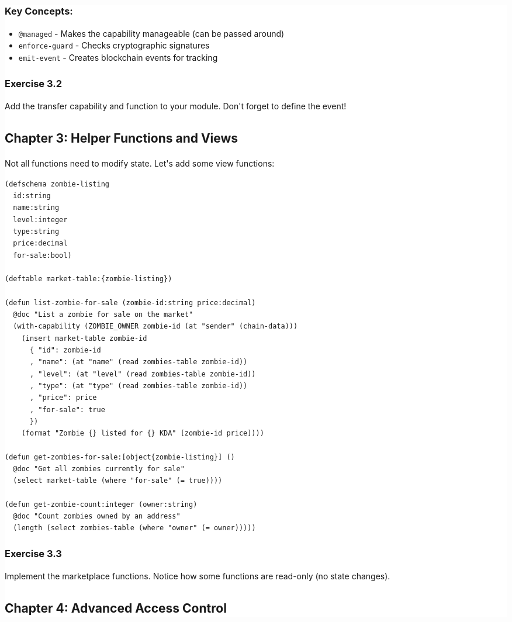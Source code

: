 ### Key Concepts:
- `@managed` - Makes the capability manageable (can be passed around)
- `enforce-guard` - Checks cryptographic signatures
- `emit-event` - Creates blockchain events for tracking

### Exercise 3.2

Add the transfer capability and function to your module. Don't forget to define the event!

## Chapter 3: Helper Functions and Views

Not all functions need to modify state. Let's add some view functions:

```pact
(defschema zombie-listing
  id:string
  name:string
  level:integer
  type:string
  price:decimal
  for-sale:bool)

(deftable market-table:{zombie-listing})

(defun list-zombie-for-sale (zombie-id:string price:decimal)
  @doc "List a zombie for sale on the market"
  (with-capability (ZOMBIE_OWNER zombie-id (at "sender" (chain-data)))
    (insert market-table zombie-id
      { "id": zombie-id
      , "name": (at "name" (read zombies-table zombie-id))
      , "level": (at "level" (read zombies-table zombie-id))
      , "type": (at "type" (read zombies-table zombie-id))
      , "price": price
      , "for-sale": true
      })
    (format "Zombie {} listed for {} KDA" [zombie-id price])))

(defun get-zombies-for-sale:[object{zombie-listing}] ()
  @doc "Get all zombies currently for sale"
  (select market-table (where "for-sale" (= true))))

(defun get-zombie-count:integer (owner:string)
  @doc "Count zombies owned by an address"
  (length (select zombies-table (where "owner" (= owner)))))
```

### Exercise 3.3

Implement the marketplace functions. Notice how some functions are read-only (no state changes).

## Chapter 4: Advanced Access Control
